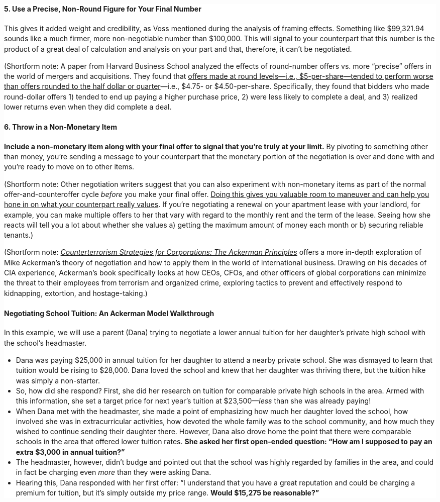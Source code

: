 #### 5. Use a Precise, Non-Round Figure for Your Final Number

This gives it added weight and credibility, as Voss mentioned during the analysis of framing effects. Something like $99,321.94 sounds like a much firmer, more non-negotiable number than $100,000. This will signal to your counterpart that this number is the product of a great deal of calculation and analysis on your part and that, therefore, it can’t be negotiated.

(Shortform note: A paper from Harvard Business School analyzed the effects of round-number offers vs. more “precise” offers in the world of mergers and acquisitions. They found that [offers made at round levels—i.e., $5-per-share—tended to perform worse than offers rounded to the half dollar or quarter](https://www.hbs.edu/ris/Publication%20Files/16-058_27d73983-3441-4628-906c-10ce5fb7ac47.pdf)—i.e., $4.75- or $4.50-per-share. Specifically, they found that bidders who made round-dollar offers 1) tended to end up paying a higher purchase price, 2) were less likely to complete a deal, and 3) realized lower returns even when they did complete a deal.

#### 6. Throw in a Non-Monetary Item

**Include a non-monetary item along with your final offer to signal that you’re truly at your limit.** By pivoting to something other than money, you’re sending a message to your counterpart that the monetary portion of the negotiation is over and done with and you’re ready to move on to other items.

(Shortform note: Other negotiation writers suggest that you can also experiment with non-monetary items as part of the normal offer-and-counteroffer cycle _before_ you make your final offer. [Doing this gives you valuable room to maneuver and can help you hone in on what your counterpart really values](https://www.pon.harvard.edu/daily/dealmaking-daily/how-to-counteroffer-in-business-negotiation/). If you’re negotiating a renewal on your apartment lease with your landlord, for example, you can make multiple offers to her that vary with regard to the monthly rent and the term of the lease. Seeing how she reacts will tell you a lot about whether she values a) getting the maximum amount of money each month or b) securing reliable tenants.)

(Shortform note: _[Counterterrorism Strategies for Corporations: The Ackerman Principles](https://www.amazon.com/Counterterrorism-Strategies-Corporations-Ackerman-Principles/dp/1591026547)_ offers a more in-depth exploration of Mike Ackerman’s theory of negotiation and how to apply them in the world of international business. Drawing on his decades of CIA experience, Ackerman’s book specifically looks at how CEOs, CFOs, and other officers of global corporations can minimize the threat to their employees from terrorism and organized crime, exploring tactics to prevent and effectively respond to kidnapping, extortion, and hostage-taking.)

#### Negotiating School Tuition: An Ackerman Model Walkthrough

In this example, we will use a parent (Dana) trying to negotiate a lower annual tuition for her daughter’s private high school with the school’s headmaster.

- Dana was paying $25,000 in annual tuition for her daughter to attend a nearby private school. She was dismayed to learn that tuition would be rising to $28,000. Dana loved the school and knew that her daughter was thriving there, but the tuition hike was simply a non-starter.
- So, how did she respond? First, she did her research on tuition for comparable private high schools in the area. Armed with this information, she set a target price for next year’s tuition at $23,500—_less_ than she was already paying!
- When Dana met with the headmaster, she made a point of emphasizing how much her daughter loved the school, how involved she was in extracurricular activities, how devoted the whole family was to the school community, and how much they wished to continue sending their daughter there. However, Dana also drove home the point that there were comparable schools in the area that offered lower tuition rates. **She asked her first open-ended question: “How am I supposed to pay an extra $3,000 in annual tuition?”**
- The headmaster, however, didn’t budge and pointed out that the school was highly regarded by families in the area, and could in fact be charging even _more_ than they were asking Dana.
- Hearing this, Dana responded with her first offer: “I understand that you have a great reputation and could be charging a premium for tuition, but it’s simply outside my price range. **Would $15,275 be reasonable?”**